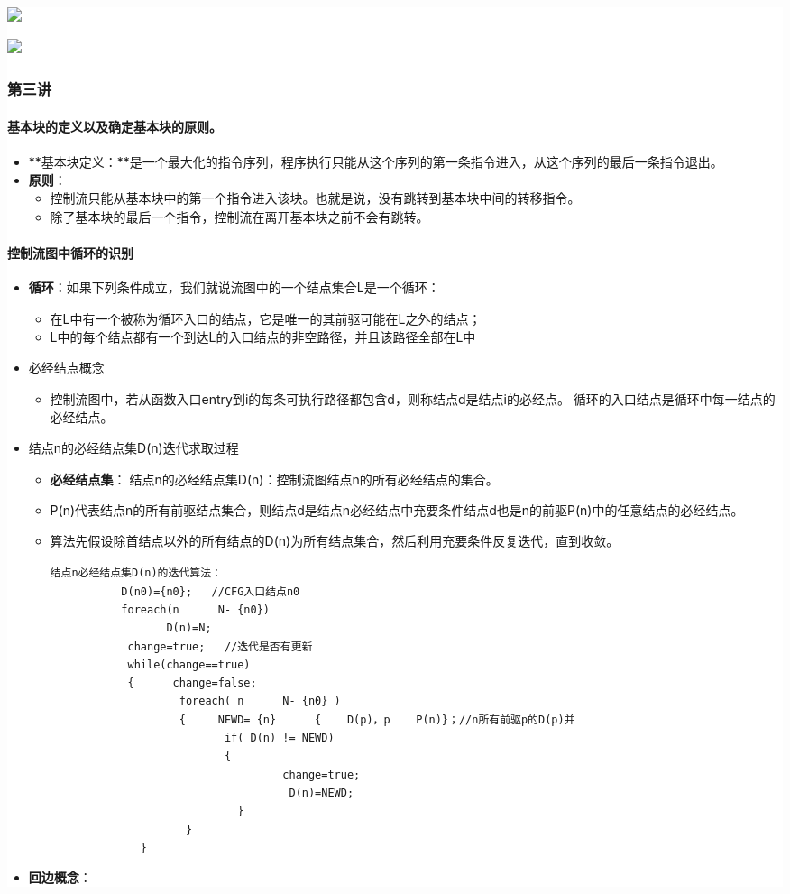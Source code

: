   ![](C:\Users\15052\Desktop\博客\程序安全检测\控制流图.png)

  ![](C:\Users\15052\Desktop\博客\程序安全检测\控制流.png)

### 第三讲

#### 基本块的定义以及确定基本块的原则。

- **基本块定义：**是一个最大化的指令序列，程序执行只能从这个序列的第一条指令进入，从这个序列的最后一条指令退出。
- **原则**：
  - 控制流只能从基本块中的第一个指令进入该块。也就是说，没有跳转到基本块中间的转移指令。
  -  除了基本块的最后一个指令，控制流在离开基本块之前不会有跳转。

#### 控制流图中循环的识别

- **循环**：如果下列条件成立，我们就说流图中的一个结点集合L是一个循环：
  - 在L中有一个被称为循环入口的结点，它是唯一的其前驱可能在L之外的结点；
  - L中的每个结点都有一个到达L的入口结点的非空路径，并且该路径全部在L中

- 必经结点概念

  - 控制流图中，若从函数入口entry到i的每条可执行路径都包含d，则称结点d是结点i的必经点。
    循环的入口结点是循环中每一结点的必经结点。

- 结点n的必经结点集D(n)迭代求取过程

  - **必经结点集**： 结点n的必经结点集D(n)：控制流图结点n的所有必经结点的集合。

  - P(n)代表结点n的所有前驱结点集合，则结点d是结点n必经结点中充要条件结点d也是n的前驱P(n)中的任意结点的必经结点。

  - 算法先假设除首结点以外的所有结点的D(n)为所有结点集合，然后利用充要条件反复迭代，直到收敛。

    ```
    结点n必经结点集D(n)的迭代算法：
               D(n0)={n0};   //CFG入口结点n0	
               foreach(n      N- {n0})  
                      D(n)=N;   
                change=true;   //迭代是否有更新
                while(change==true)
                {      change=false;
                        foreach( n      N- {n0} )
                        {     NEWD= {n}      {    D(p)，p    P(n)}；//n所有前驱p的D(p)并
                               if( D(n) != NEWD)
                               {  
                                        change=true;
                                         D(n)=NEWD;
                                 }
                         }
                  }
    
    ```

    

- **回边概念**：
